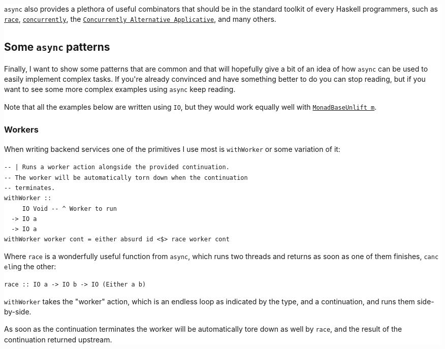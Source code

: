 `async` also provides a plethora of useful combinators that should be in
the standard toolkit of every Haskell programmers, such as
[`race`](https://www.stackage.org/haddock/lts-8.20/async-2.1.1.1/Control-Concurrent-Async.html#v:race),
[`concurrently`](https://www.stackage.org/haddock/lts-8.20/async-2.1.1.1/Control-Concurrent-Async.html#v:concurrently),
the
[`Concurrently Alternative Applicative`](https://www.stackage.org/haddock/lts-8.20/async-2.1.1.1/Control-Concurrent-Async.html#t:Concurrently),
and many others.

[^async-version]: Note that you'll need a relatively recent version of `async` to get
  the correct behavior, specifically one published after we fixed some
  problematic behavior in async, see
  <https://github.com/simonmar/async/pull/42> and
  <https://github.com/simonmar/async/pull/44>.

Some `async` patterns
---------------------

Finally, I want to show some patterns that are common and that will
hopefully give a bit of an idea of how `async` can be used to easily
implement complex tasks. If you're already convinced and have something
better to do you can stop reading, but if you want to see some more
complex examples using `async` keep reading.

Note that all the examples below are written using `IO`, but they would
work equally well with
[`MonadBaseUnlift m`](https://www.stackage.org/haddock/lts-8.20/monad-unlift-0.2.0/Control-Monad-Trans-Unlift.html#t:MonadBaseUnlift).

### Workers

When writing backend services one of the primitives I use most is
`withWorker` or some variation of it:

    -- | Runs a worker action alongside the provided continuation.
    -- The worker will be automatically torn down when the continuation
    -- terminates.
    withWorker ::
         IO Void -- ^ Worker to run
      -> IO a
      -> IO a
    withWorker worker cont = either absurd id <$> race worker cont

Where `race` is a wonderfully useful function from `async`, which runs
two threads and returns as soon as one of them finishes, `cancel`ing the
other:

    race :: IO a -> IO b -> IO (Either a b)

`withWorker` takes the "worker" action, which is an endless loop as
indicated by the type, and a continuation, and runs them side-by-side.

As soon as the continuation terminates the worker will be automatically
tore down as well by `race`, and the result of the continuation returned
upstream.
